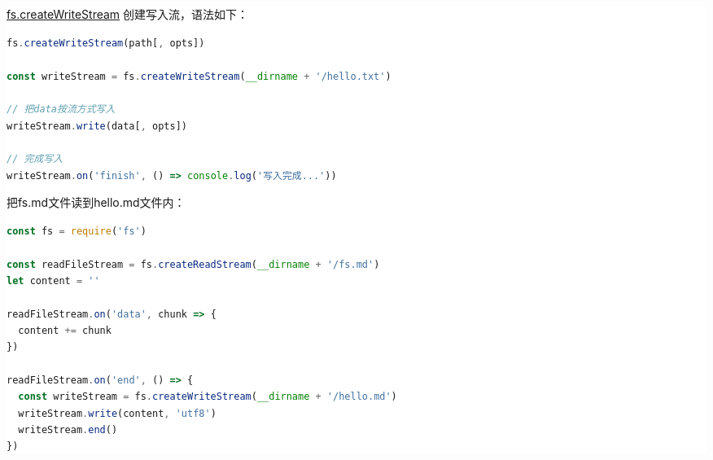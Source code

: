 [fs.createWriteStream](http://nodejs.cn/api/fs.html#fs_fs_createreadstream_path_options) 创建写入流，语法如下：

``` js
fs.createWriteStream(path[, opts])

const writeStream = fs.createWriteStream(__dirname + '/hello.txt')

// 把data按流方式写入
writeStream.write(data[, opts])

// 完成写入
writeStream.on('finish', () => console.log('写入完成...'))
```

把fs.md文件读到hello.md文件内：

``` js
const fs = require('fs')

const readFileStream = fs.createReadStream(__dirname + '/fs.md')
let content = ''

readFileStream.on('data', chunk => {
  content += chunk
})

readFileStream.on('end', () => {
  const writeStream = fs.createWriteStream(__dirname + '/hello.md')
  writeStream.write(content, 'utf8')
  writeStream.end()
})

```
